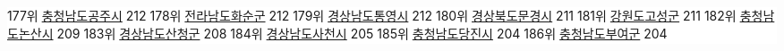   <tr>
    <td>177위</td>
    <td><a href="/apt/충청남도공주시{dong}">충청남도공주시</a></td>
    <td>212</td>
  </tr>

  <tr>
    <td>178위</td>
    <td><a href="/apt/전라남도화순군{dong}">전라남도화순군</a></td>
    <td>212</td>
  </tr>

  <tr>
    <td>179위</td>
    <td><a href="/apt/경상남도통영시{dong}">경상남도통영시</a></td>
    <td>212</td>
  </tr>

  <tr>
    <td>180위</td>
    <td><a href="/apt/경상북도문경시{dong}">경상북도문경시</a></td>
    <td>211</td>
  </tr>

  <tr>
    <td>181위</td>
    <td><a href="/apt/강원도고성군{dong}">강원도고성군</a></td>
    <td>211</td>
  </tr>

  <tr>
    <td>182위</td>
    <td><a href="/apt/충청남도논산시{dong}">충청남도논산시</a></td>
    <td>209</td>
  </tr>

  <tr>
    <td>183위</td>
    <td><a href="/apt/경상남도산청군{dong}">경상남도산청군</a></td>
    <td>208</td>
  </tr>

  <tr>
    <td>184위</td>
    <td><a href="/apt/경상남도사천시{dong}">경상남도사천시</a></td>
    <td>205</td>
  </tr>

  <tr>
    <td>185위</td>
    <td><a href="/apt/충청남도당진시{dong}">충청남도당진시</a></td>
    <td>204</td>
  </tr>

  <tr>
    <td>186위</td>
    <td><a href="/apt/충청남도부여군{dong}">충청남도부여군</a></td>
    <td>204</td>
  </tr>
